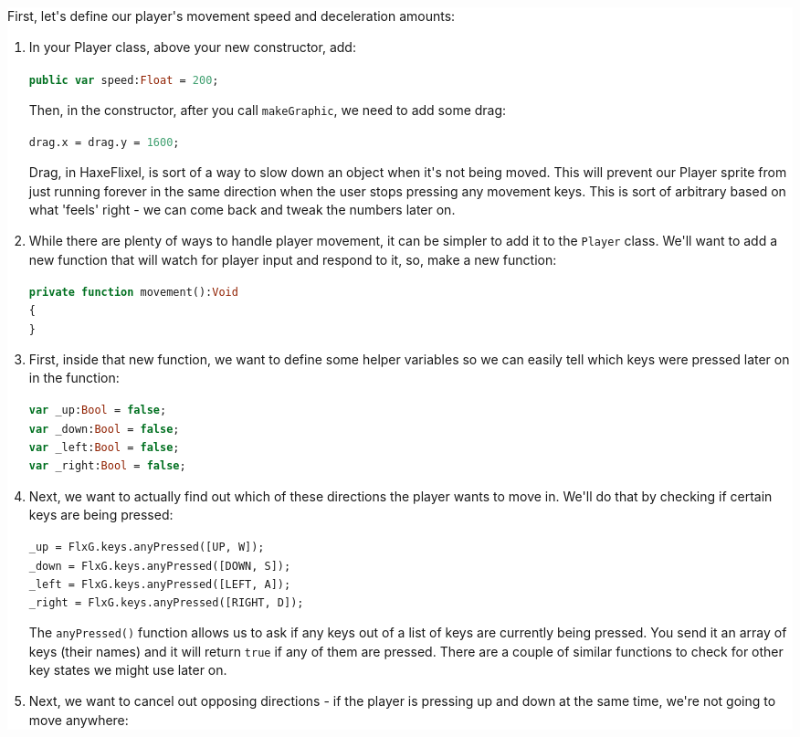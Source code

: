 First, let's define our player's movement speed and deceleration amounts:

1. In your Player class, above your new constructor, add:

	```haxe
	public var speed:Float = 200;
	```

	Then, in the constructor, after you call `makeGraphic`, we need to add some drag:

	```haxe
	drag.x = drag.y = 1600;
	```

	Drag, in HaxeFlixel, is sort of a way to slow down an object when it's not being moved. This will prevent our Player sprite from just running forever in the same direction when the user stops pressing any movement keys.
	This is sort of arbitrary based on what 'feels' right - we can come back and tweak the numbers later on.

2. While there are plenty of ways to handle player movement, it can be simpler to add it to the `Player` class. We'll want to add a new function that will watch for player input and respond to it, so, make a new function:

	```haxe
	private function movement():Void
	{
	}
	```

3. First, inside that new function, we want to define some helper variables so we can easily tell which keys were pressed later on in the function:

	```haxe
	var _up:Bool = false;
	var _down:Bool = false;
	var _left:Bool = false;
	var _right:Bool = false;
	```

4. Next, we want to actually find out which of these directions the player wants to move in. We'll do that by checking if certain keys are being pressed:

	```haxe
	_up = FlxG.keys.anyPressed([UP, W]);
	_down = FlxG.keys.anyPressed([DOWN, S]);
	_left = FlxG.keys.anyPressed([LEFT, A]);
	_right = FlxG.keys.anyPressed([RIGHT, D]);
	```

	The `anyPressed()` function allows us to ask if any keys out of a list of keys are currently being pressed. You send it an array of keys (their names) and it will return `true` if any of them are pressed. There are a couple of similar functions to check for other key states we might use later on.

5. Next, we want to cancel out opposing directions - if the player is pressing up and down at the same time, we're not going to move anywhere:
